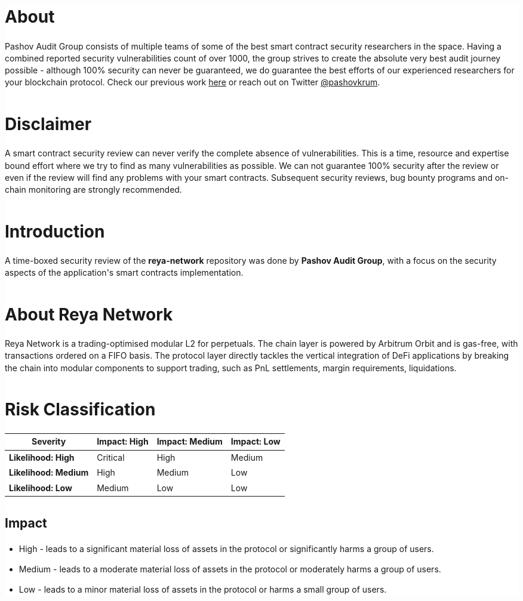 # About

Pashov Audit Group consists of multiple teams of some of the best smart contract security researchers in the space. Having a combined reported security vulnerabilities count of over 1000, the group strives to create the absolute very best audit journey possible - although 100% security can never be guaranteed, we do guarantee the best efforts of our experienced researchers for your blockchain protocol. Check our previous work [here](https://github.com/pashov/audits) or reach out on Twitter [@pashovkrum](https://twitter.com/pashovkrum).

# Disclaimer

A smart contract security review can never verify the complete absence of vulnerabilities. This is a time, resource and expertise bound effort where we try to find as many vulnerabilities as possible. We can not guarantee 100% security after the review or even if the review will find any problems with your smart contracts. Subsequent security reviews, bug bounty programs and on-chain monitoring are strongly recommended.

# Introduction

A time-boxed security review of the **reya-network** repository was done by **Pashov Audit Group**, with a focus on the security aspects of the application's smart contracts implementation.

# About Reya Network

Reya Network is a trading-optimised modular L2 for perpetuals. The chain layer is powered by Arbitrum Orbit and is gas-free, with transactions ordered on a FIFO basis. The protocol layer directly tackles the vertical integration of DeFi applications by breaking the chain into modular components to support trading, such as PnL settlements, margin requirements, liquidations.

# Risk Classification

| Severity               | Impact: High | Impact: Medium | Impact: Low |
| ---------------------- | ------------ | -------------- | ----------- |
| **Likelihood: High**   | Critical     | High           | Medium      |
| **Likelihood: Medium** | High         | Medium         | Low         |
| **Likelihood: Low**    | Medium       | Low            | Low         |

## Impact

- High - leads to a significant material loss of assets in the protocol or significantly harms a group of users.

- Medium - leads to a moderate material loss of assets in the protocol or moderately harms a group of users.

- Low - leads to a minor material loss of assets in the protocol or harms a small group of users.
